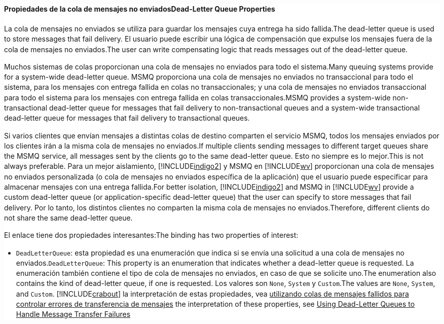 #### <a name="dead-letter-queue-properties"></a><span data-ttu-id="3ca99-169">Propiedades de la cola de mensajes no enviados</span><span class="sxs-lookup"><span data-stu-id="3ca99-169">Dead-Letter Queue Properties</span></span>  
 <span data-ttu-id="3ca99-170">La cola de mensajes no enviados se utiliza para guardar los mensajes cuya entrega ha sido fallida.</span><span class="sxs-lookup"><span data-stu-id="3ca99-170">The dead-letter queue is used to store messages that fail delivery.</span></span> <span data-ttu-id="3ca99-171">El usuario puede escribir una lógica de compensación que expulse los mensajes fuera de la cola de mensajes no enviados.</span><span class="sxs-lookup"><span data-stu-id="3ca99-171">The user can write compensating logic that reads messages out of the dead-letter queue.</span></span>  
  
 <span data-ttu-id="3ca99-172">Muchos sistemas de colas proporcionan una cola de mensajes no enviados para todo el sistema.</span><span class="sxs-lookup"><span data-stu-id="3ca99-172">Many queuing systems provide for a system-wide dead-letter queue.</span></span> <span data-ttu-id="3ca99-173">MSMQ proporciona una cola de mensajes no enviados no transaccional para todo el sistema, para los mensajes con entrega fallida en colas no transaccionales; y una cola de mensajes no enviados transaccional para todo el sistema para los mensajes con entrega fallida en colas transaccionales.</span><span class="sxs-lookup"><span data-stu-id="3ca99-173">MSMQ provides a system-wide non-transactional dead-letter queue for messages that fail delivery to non-transactional queues and a system-wide transactional dead-letter queue for messages that fail delivery to transactional queues.</span></span>  
  
 <span data-ttu-id="3ca99-174">Si varios clientes que envían mensajes a distintas colas de destino comparten el servicio MSMQ, todos los mensajes enviados por los clientes irán a la misma cola de mensajes no enviados.</span><span class="sxs-lookup"><span data-stu-id="3ca99-174">If multiple clients sending messages to different target queues share the MSMQ service, all messages sent by the clients go to the same dead-letter queue.</span></span> <span data-ttu-id="3ca99-175">Esto no siempre es lo mejor.</span><span class="sxs-lookup"><span data-stu-id="3ca99-175">This is not always preferable.</span></span> <span data-ttu-id="3ca99-176">Para un mejor aislamiento, [!INCLUDE[indigo2](../../../../includes/indigo2-md.md)] y MSMQ en [!INCLUDE[wv](../../../../includes/wv-md.md)] proporcionan una cola de mensajes no enviados personalizada (o cola de mensajes no enviados específica de la aplicación) que el usuario puede especificar para almacenar mensajes con una entrega fallida.</span><span class="sxs-lookup"><span data-stu-id="3ca99-176">For better isolation, [!INCLUDE[indigo2](../../../../includes/indigo2-md.md)] and MSMQ in [!INCLUDE[wv](../../../../includes/wv-md.md)] provide a custom dead-letter queue (or application-specific dead-letter queue) that the user can specify to store messages that fail delivery.</span></span> <span data-ttu-id="3ca99-177">Por lo tanto, los distintos clientes no comparten la misma cola de mensajes no enviados.</span><span class="sxs-lookup"><span data-stu-id="3ca99-177">Therefore, different clients do not share the same dead-letter queue.</span></span>  
  
 <span data-ttu-id="3ca99-178">El enlace tiene dos propiedades interesantes:</span><span class="sxs-lookup"><span data-stu-id="3ca99-178">The binding has two properties of interest:</span></span>  
  
-   <span data-ttu-id="3ca99-179">`DeadLetterQueue`: esta propiedad es una enumeración que indica si se envía una solicitud a una cola de mensajes no enviados.</span><span class="sxs-lookup"><span data-stu-id="3ca99-179">`DeadLetterQueue`: This property is an enumeration that indicates whether a dead-letter queue is requested.</span></span> <span data-ttu-id="3ca99-180">La enumeración también contiene el tipo de cola de mensajes no enviados, en caso de que se solicite uno.</span><span class="sxs-lookup"><span data-stu-id="3ca99-180">The enumeration also contains the kind of dead-letter queue, if one is requested.</span></span> <span data-ttu-id="3ca99-181">Los valores son `None`, `System` y `Custom`.</span><span class="sxs-lookup"><span data-stu-id="3ca99-181">The values are `None`, `System`, and `Custom`.</span></span> [!INCLUDE[crabout](../../../../includes/crabout-md.md)]<span data-ttu-id="3ca99-182"> la interpretación de estas propiedades, vea [utilizando colas de mensajes fallidos para controlar errores de transferencia de mensajes](../../../../docs/framework/wcf/feature-details/using-dead-letter-queues-to-handle-message-transfer-failures.md)</span><span class="sxs-lookup"><span data-stu-id="3ca99-182"> the interpretation of these properties, see [Using Dead-Letter Queues to Handle Message Transfer Failures](../../../../docs/framework/wcf/feature-details/using-dead-letter-queues-to-handle-message-transfer-failures.md)</span></span>  
  